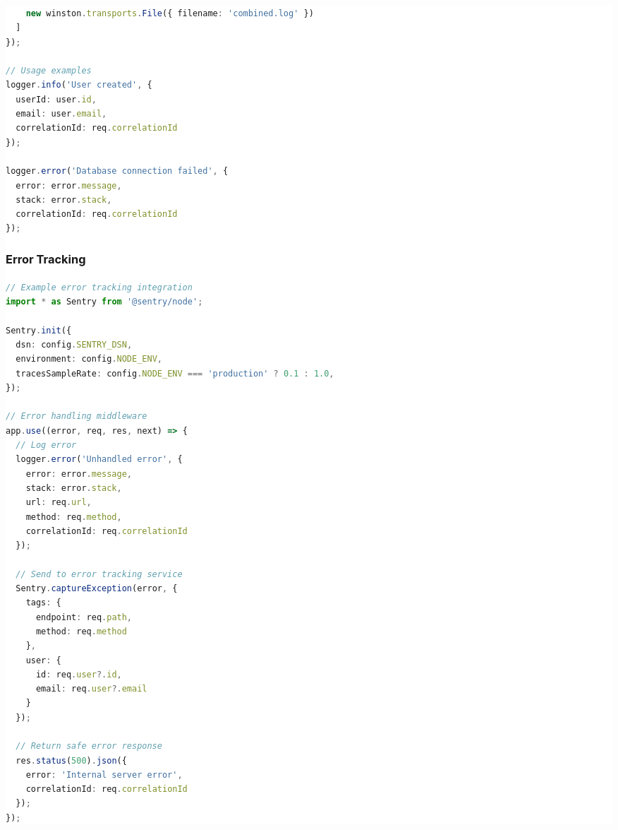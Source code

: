 ```typescript
    new winston.transports.File({ filename: 'combined.log' })
  ]
});

// Usage examples
logger.info('User created', {
  userId: user.id,
  email: user.email,
  correlationId: req.correlationId
});

logger.error('Database connection failed', {
  error: error.message,
  stack: error.stack,
  correlationId: req.correlationId
});
```

### Error Tracking
```typescript
// Example error tracking integration
import * as Sentry from '@sentry/node';

Sentry.init({
  dsn: config.SENTRY_DSN,
  environment: config.NODE_ENV,
  tracesSampleRate: config.NODE_ENV === 'production' ? 0.1 : 1.0,
});

// Error handling middleware
app.use((error, req, res, next) => {
  // Log error
  logger.error('Unhandled error', {
    error: error.message,
    stack: error.stack,
    url: req.url,
    method: req.method,
    correlationId: req.correlationId
  });

  // Send to error tracking service
  Sentry.captureException(error, {
    tags: {
      endpoint: req.path,
      method: req.method
    },
    user: {
      id: req.user?.id,
      email: req.user?.email
    }
  });

  // Return safe error response
  res.status(500).json({
    error: 'Internal server error',
    correlationId: req.correlationId
  });
});
```
